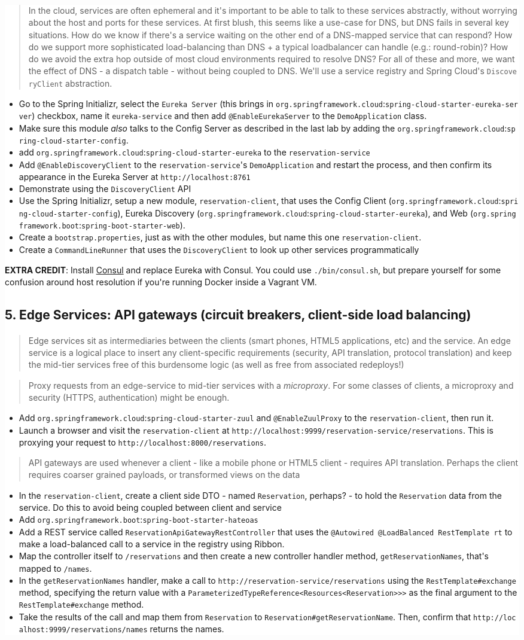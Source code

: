 > In the cloud, services are often ephemeral and it's important to be able to talk to these services abstractly, without worrying about the host and ports for these services. At first blush, this seems like a use-case for DNS, but DNS fails in several key situations. How do we know if there's a service waiting on the other end of a DNS-mapped service that can respond? How do we support more sophisticated load-balancing than DNS + a typical loadbalancer can handle (e.g.: round-robin)? How do we avoid the extra hop outside of most cloud environments required to resolve DNS? For all of these and more, we want the effect of DNS - a dispatch table - without being coupled to DNS. We'll use a service registry and Spring Cloud's `DiscoveryClient` abstraction.

- Go to the Spring Initializr, select the `Eureka Server` (this brings in `org.springframework.cloud`:`spring-cloud-starter-eureka-server`) checkbox, name it `eureka-service` and then add `@EnableEurekaServer` to the `DemoApplication` class.
- Make sure this module _also_ talks to the Config Server as described in the last lab by adding the `org.springframework.cloud`:`spring-cloud-starter-config`.
- add `org.springframework.cloud`:`spring-cloud-starter-eureka` to the `reservation-service`
- Add `@EnableDiscoveryClient` to the `reservation-service`'s `DemoApplication` and restart the process, and then confirm its appearance in the Eureka Server at `http://localhost:8761`
- Demonstrate using the `DiscoveryClient` API
- Use the Spring Initializr, setup a new module, `reservation-client`, that uses the Config Client (`org.springframework.cloud`:`spring-cloud-starter-config`), Eureka Discovery (`org.springframework.cloud`:`spring-cloud-starter-eureka`), and Web (`org.springframework.boot`:`spring-boot-starter-web`).
- Create a `bootstrap.properties`, just as with the other modules, but name this one `reservation-client`.
- Create a `CommandLineRunner` that uses the `DiscoveryClient` to look up other services programmatically


**EXTRA CREDIT**: Install [Consul](http://Consul.io) and replace Eureka with Consul. You could use `./bin/consul.sh`, but prepare yourself for some confusion around host resolution if you're running Docker inside a Vagrant VM.

## 5. Edge Services: API gateways (circuit breakers, client-side load balancing)
> Edge services sit as intermediaries between the clients (smart phones, HTML5 applications, etc) and the service. An edge service is a logical place to insert any client-specific requirements (security, API translation, protocol translation) and keep the mid-tier services free of this burdensome logic (as well as free from associated redeploys!)

> Proxy requests from an edge-service to mid-tier services with a _microproxy_. For some classes of clients, a microproxy and security (HTTPS, authentication) might be enough.

- Add `org.springframework.cloud`:`spring-cloud-starter-zuul` and `@EnableZuulProxy` to the `reservation-client`, then run it.
- Launch a browser and visit the `reservation-client` at `http://localhost:9999/reservation-service/reservations`. This is proxying your request to `http://localhost:8000/reservations`.

> API gateways are used whenever a client - like a mobile phone or HTML5 client - requires API translation. Perhaps the client requires coarser grained payloads, or transformed views on the data

- In the `reservation-client`, create a client side DTO - named `Reservation`, perhaps? - to hold the `Reservation` data from the service. Do this to avoid being coupled between client and service
- Add `org.springframework.boot`:`spring-boot-starter-hateoas`
- Add a REST service called `ReservationApiGatewayRestController` that uses the `@Autowired @LoadBalanced RestTemplate rt` to make a load-balanced call to a service in the registry using Ribbon.
- Map the controller itself to `/reservations` and then create a new controller handler method, `getReservationNames`, that's mapped to `/names`.
- In the `getReservationNames` handler, make a call to `http://reservation-service/reservations` using the `RestTemplate#exchange` method, specifying the return value with a `ParameterizedTypeReference<Resources<Reservation>>>` as the final argument to the `RestTemplate#exchange` method.
- Take the results of the call and map them from `Reservation` to `Reservation#getReservationName`. Then, confirm that `http://localhost:9999/reservations/names` returns the names.
